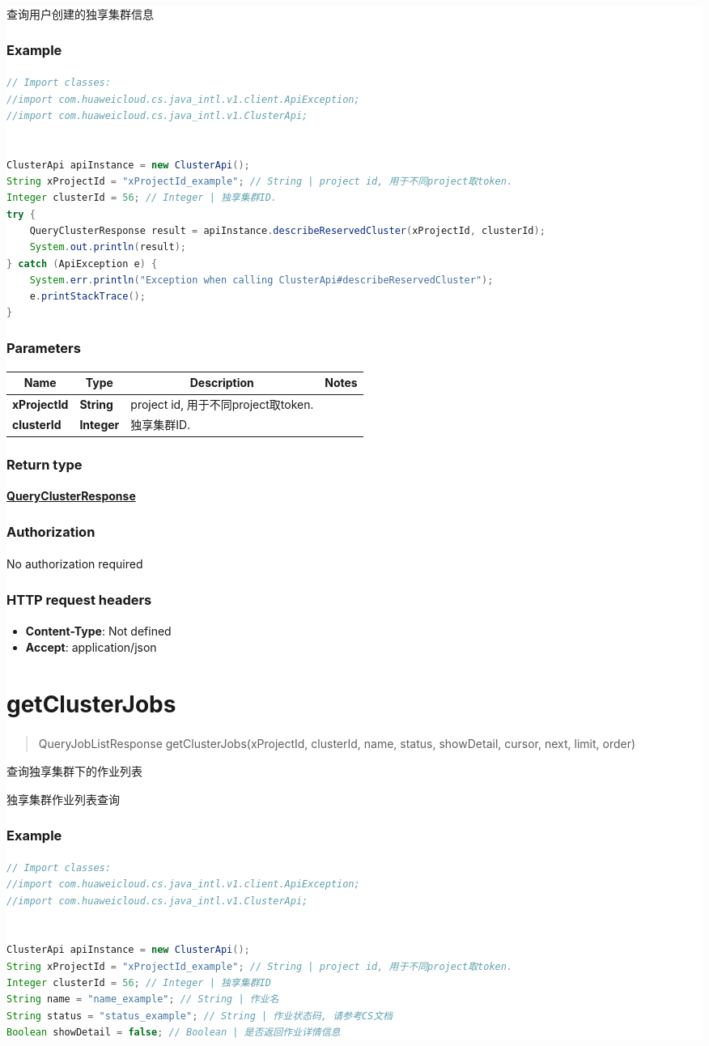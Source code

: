 查询用户创建的独享集群信息



### Example
```java
// Import classes:
//import com.huaweicloud.cs.java_intl.v1.client.ApiException;
//import com.huaweicloud.cs.java_intl.v1.ClusterApi;


ClusterApi apiInstance = new ClusterApi();
String xProjectId = "xProjectId_example"; // String | project id, 用于不同project取token.
Integer clusterId = 56; // Integer | 独享集群ID.
try {
    QueryClusterResponse result = apiInstance.describeReservedCluster(xProjectId, clusterId);
    System.out.println(result);
} catch (ApiException e) {
    System.err.println("Exception when calling ClusterApi#describeReservedCluster");
    e.printStackTrace();
}
```

### Parameters

Name | Type | Description  | Notes
------------- | ------------- | ------------- | -------------
 **xProjectId** | **String**| project id, 用于不同project取token. |
 **clusterId** | **Integer**| 独享集群ID. |

### Return type

[**QueryClusterResponse**](QueryClusterResponse.md)

### Authorization

No authorization required

### HTTP request headers

 - **Content-Type**: Not defined
 - **Accept**: application/json

<a name="getClusterJobs"></a>
# **getClusterJobs**
> QueryJobListResponse getClusterJobs(xProjectId, clusterId, name, status, showDetail, cursor, next, limit, order)

查询独享集群下的作业列表

独享集群作业列表查询

### Example
```java
// Import classes:
//import com.huaweicloud.cs.java_intl.v1.client.ApiException;
//import com.huaweicloud.cs.java_intl.v1.ClusterApi;


ClusterApi apiInstance = new ClusterApi();
String xProjectId = "xProjectId_example"; // String | project id, 用于不同project取token.
Integer clusterId = 56; // Integer | 独享集群ID
String name = "name_example"; // String | 作业名
String status = "status_example"; // String | 作业状态码, 请参考CS文档
Boolean showDetail = false; // Boolean | 是否返回作业详情信息
```